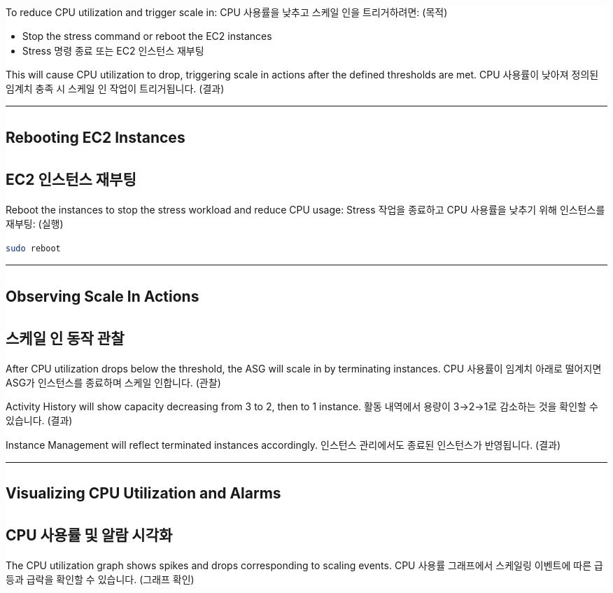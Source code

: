 To reduce CPU utilization and trigger scale in:
CPU 사용률을 낮추고 스케일 인을 트리거하려면:
(목적)

* Stop the stress command or reboot the EC2 instances
* Stress 명령 종료 또는 EC2 인스턴스 재부팅

This will cause CPU utilization to drop, triggering scale in actions after the defined thresholds are met.
CPU 사용률이 낮아져 정의된 임계치 충족 시 스케일 인 작업이 트리거됩니다.
(결과)

---

## Rebooting EC2 Instances

## EC2 인스턴스 재부팅

Reboot the instances to stop the stress workload and reduce CPU usage:
Stress 작업을 종료하고 CPU 사용률을 낮추기 위해 인스턴스를 재부팅:
(실행)

```bash
sudo reboot
```

---

## Observing Scale In Actions

## 스케일 인 동작 관찰

After CPU utilization drops below the threshold, the ASG will scale in by terminating instances.
CPU 사용률이 임계치 아래로 떨어지면 ASG가 인스턴스를 종료하며 스케일 인합니다.
(관찰)

Activity History will show capacity decreasing from 3 to 2, then to 1 instance.
활동 내역에서 용량이 3→2→1로 감소하는 것을 확인할 수 있습니다.
(결과)

Instance Management will reflect terminated instances accordingly.
인스턴스 관리에서도 종료된 인스턴스가 반영됩니다.
(결과)

---

## Visualizing CPU Utilization and Alarms

## CPU 사용률 및 알람 시각화

The CPU utilization graph shows spikes and drops corresponding to scaling events.
CPU 사용률 그래프에서 스케일링 이벤트에 따른 급등과 급락을 확인할 수 있습니다.
(그래프 확인)
